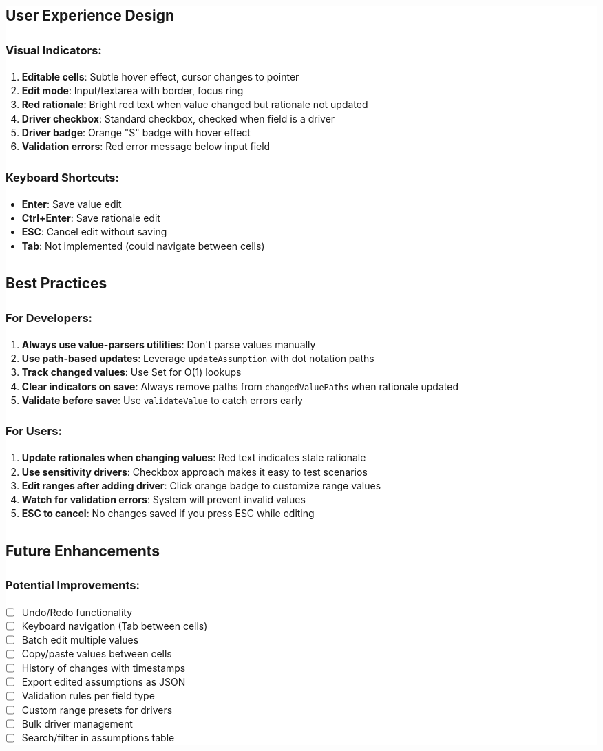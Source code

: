 ## User Experience Design

### Visual Indicators:
1. **Editable cells**: Subtle hover effect, cursor changes to pointer
2. **Edit mode**: Input/textarea with border, focus ring
3. **Red rationale**: Bright red text when value changed but rationale not updated
4. **Driver checkbox**: Standard checkbox, checked when field is a driver
5. **Driver badge**: Orange "S" badge with hover effect
6. **Validation errors**: Red error message below input field

### Keyboard Shortcuts:
- **Enter**: Save value edit
- **Ctrl+Enter**: Save rationale edit
- **ESC**: Cancel edit without saving
- **Tab**: Not implemented (could navigate between cells)

## Best Practices

### For Developers:

1. **Always use value-parsers utilities**: Don't parse values manually
2. **Use path-based updates**: Leverage `updateAssumption` with dot notation paths
3. **Track changed values**: Use Set for O(1) lookups
4. **Clear indicators on save**: Always remove paths from `changedValuePaths` when rationale updated
5. **Validate before save**: Use `validateValue` to catch errors early

### For Users:

1. **Update rationales when changing values**: Red text indicates stale rationale
2. **Use sensitivity drivers**: Checkbox approach makes it easy to test scenarios
3. **Edit ranges after adding driver**: Click orange badge to customize range values
4. **Watch for validation errors**: System will prevent invalid values
5. **ESC to cancel**: No changes saved if you press ESC while editing

## Future Enhancements

### Potential Improvements:
- [ ] Undo/Redo functionality
- [ ] Keyboard navigation (Tab between cells)
- [ ] Batch edit multiple values
- [ ] Copy/paste values between cells
- [ ] History of changes with timestamps
- [ ] Export edited assumptions as JSON
- [ ] Validation rules per field type
- [ ] Custom range presets for drivers
- [ ] Bulk driver management
- [ ] Search/filter in assumptions table
